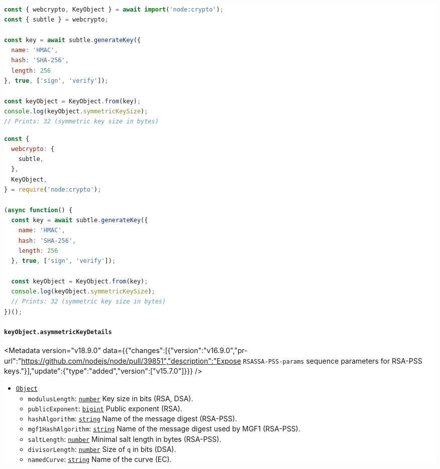 ```mjs
const { webcrypto, KeyObject } = await import('node:crypto');
const { subtle } = webcrypto;

const key = await subtle.generateKey({
  name: 'HMAC',
  hash: 'SHA-256',
  length: 256
}, true, ['sign', 'verify']);

const keyObject = KeyObject.from(key);
console.log(keyObject.symmetricKeySize);
// Prints: 32 (symmetric key size in bytes)
```

```cjs
const {
  webcrypto: {
    subtle,
  },
  KeyObject,
} = require('node:crypto');

(async function() {
  const key = await subtle.generateKey({
    name: 'HMAC',
    hash: 'SHA-256',
    length: 256
  }, true, ['sign', 'verify']);

  const keyObject = KeyObject.from(key);
  console.log(keyObject.symmetricKeySize);
  // Prints: 32 (symmetric key size in bytes)
})();
```

#### <DataTag tag="M" /> `keyObject.asymmetricKeyDetails`

<Metadata version="v18.9.0" data={{"changes":[{"version":"v16.9.0","pr-url":"https://github.com/nodejs/node/pull/39851","description":"Expose `RSASSA-PSS-params` sequence parameters for RSA-PSS keys."}],"update":{"type":"added","version":["v15.7.0"]}}} />

* [`Object`](https://developer.mozilla.org/en-US/docs/Web/JavaScript/Reference/Global_Objects/Object)
  * `modulusLength`: [`number`](https://developer.mozilla.org/en-US/docs/Web/JavaScript/Data_structures#Number_type) Key size in bits (RSA, DSA).
  * `publicExponent`: [`bigint`](https://developer.mozilla.org/en-US/docs/Web/JavaScript/Reference/Global_Objects/BigInt) Public exponent (RSA).
  * `hashAlgorithm`: [`string`](https://developer.mozilla.org/en-US/docs/Web/JavaScript/Data_structures#String_type) Name of the message digest (RSA-PSS).
  * `mgf1HashAlgorithm`: [`string`](https://developer.mozilla.org/en-US/docs/Web/JavaScript/Data_structures#String_type) Name of the message digest used by
    MGF1 (RSA-PSS).
  * `saltLength`: [`number`](https://developer.mozilla.org/en-US/docs/Web/JavaScript/Data_structures#Number_type) Minimal salt length in bytes (RSA-PSS).
  * `divisorLength`: [`number`](https://developer.mozilla.org/en-US/docs/Web/JavaScript/Data_structures#Number_type) Size of `q` in bits (DSA).
  * `namedCurve`: [`string`](https://developer.mozilla.org/en-US/docs/Web/JavaScript/Data_structures#String_type) Name of the curve (EC).

